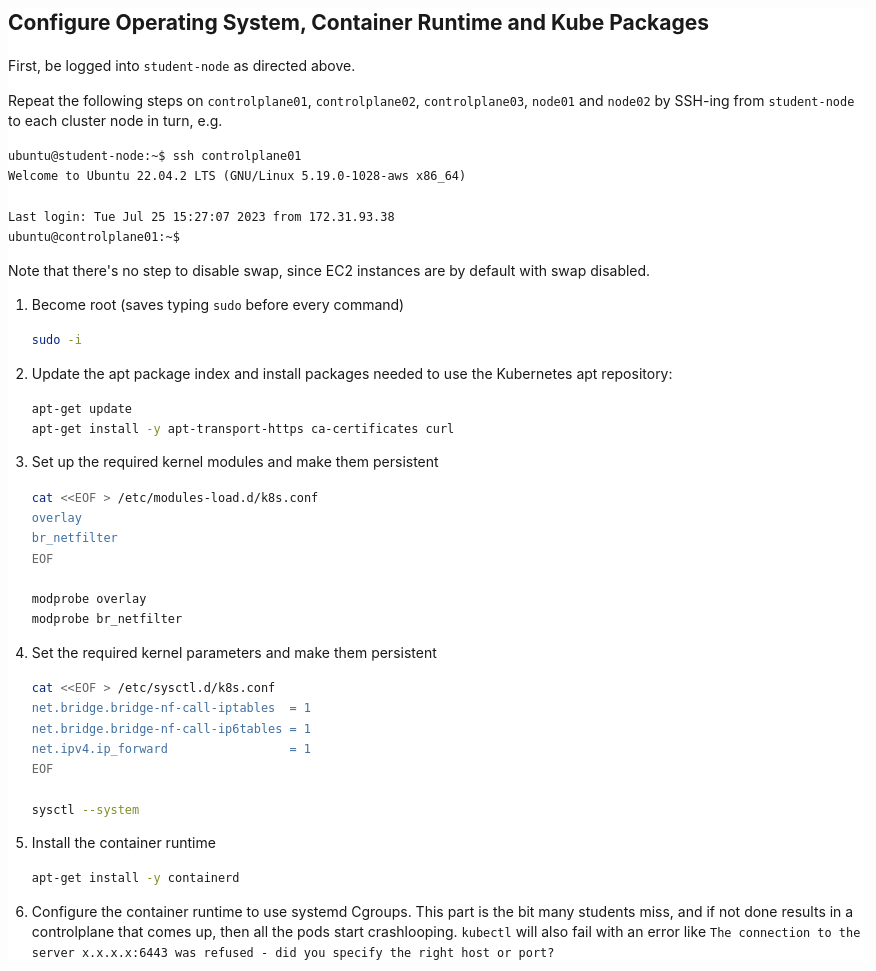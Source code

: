 ## Configure Operating System, Container Runtime and Kube Packages

First, be logged into `student-node` as directed above.

Repeat the following steps on `controlplane01`, `controlplane02`, `controlplane03`, `node01` and `node02` by SSH-ing from `student-node` to each cluster node in turn, e.g.

```
ubuntu@student-node:~$ ssh controlplane01
Welcome to Ubuntu 22.04.2 LTS (GNU/Linux 5.19.0-1028-aws x86_64)

Last login: Tue Jul 25 15:27:07 2023 from 172.31.93.38
ubuntu@controlplane01:~$
```

Note that there's no step to disable swap, since EC2 instances are by default with swap disabled.

1. Become root (saves typing `sudo` before every command)
   ```bash
   sudo -i
   ```
1. Update the apt package index and install packages needed to use the Kubernetes apt repository:
   ```bash
   apt-get update
   apt-get install -y apt-transport-https ca-certificates curl
   ```
1. Set up the required kernel modules and make them persistent

   ```bash
   cat <<EOF > /etc/modules-load.d/k8s.conf
   overlay
   br_netfilter
   EOF

   modprobe overlay
   modprobe br_netfilter
   ```

1. Set the required kernel parameters and make them persistent

   ```bash
   cat <<EOF > /etc/sysctl.d/k8s.conf
   net.bridge.bridge-nf-call-iptables  = 1
   net.bridge.bridge-nf-call-ip6tables = 1
   net.ipv4.ip_forward                 = 1
   EOF

   sysctl --system
   ```

1. Install the container runtime
   ```bash
   apt-get install -y containerd
   ```
1. Configure the container runtime to use systemd Cgroups. This part is the bit many students miss, and if not done results in a controlplane that comes up, then all the pods start crashlooping. `kubectl` will also fail with an error like `The connection to the server x.x.x.x:6443 was refused - did you specify the right host or port?`
